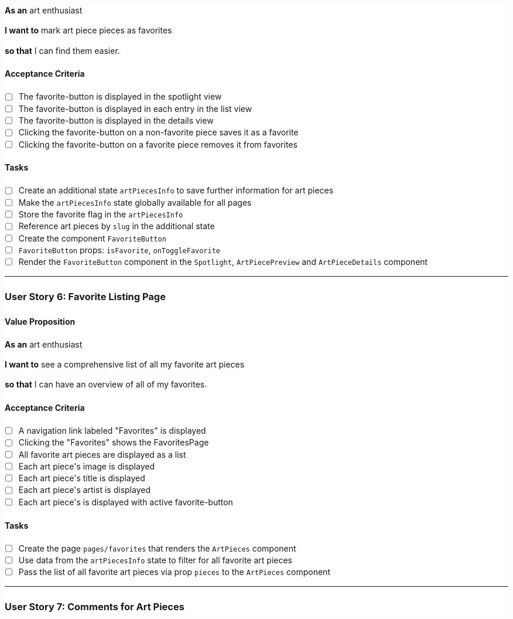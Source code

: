 **As an** art enthusiast

**I want to** mark art piece pieces as favorites

**so that** I can find them easier.

#### Acceptance Criteria

- [ ] The favorite-button is displayed in the spotlight view
- [ ] The favorite-button is displayed in each entry in the list view
- [ ] The favorite-button is displayed in the details view
- [ ] Clicking the favorite-button on a non-favorite piece saves it as a favorite
- [ ] Clicking the favorite-button on a favorite piece removes it from favorites

#### Tasks

- [ ] Create an additional state `artPiecesInfo` to save further information for art pieces
- [ ] Make the `artPiecesInfo` state globally available for all pages
- [ ] Store the favorite flag in the `artPiecesInfo`
- [ ] Reference art pieces by `slug` in the additional state
- [ ] Create the component `FavoriteButton`
- [ ] `FavoriteButton` props: `isFavorite`, `onToggleFavorite`
- [ ] Render the `FavoriteButton` component in the `Spotlight`, `ArtPiecePreview` and `ArtPieceDetails` component

---

### User Story 6: Favorite Listing Page

#### Value Proposition

**As an** art enthusiast

**I want to** see a comprehensive list of all my favorite art pieces

**so that** I can have an overview of all of my favorites.

#### Acceptance Criteria

- [ ] A navigation link labeled "Favorites" is displayed
- [ ] Clicking the "Favorites" shows the FavoritesPage
- [ ] All favorite art pieces are displayed as a list
- [ ] Each art piece's image is displayed
- [ ] Each art piece's title is displayed
- [ ] Each art piece's artist is displayed
- [ ] Each art piece's is displayed with active favorite-button

#### Tasks

- [ ] Create the page `pages/favorites` that renders the `ArtPieces` component
- [ ] Use data from the `artPiecesInfo` state to filter for all favorite art pieces
- [ ] Pass the list of all favorite art pieces via prop `pieces` to the `ArtPieces` component

---

### User Story 7: Comments for Art Pieces
